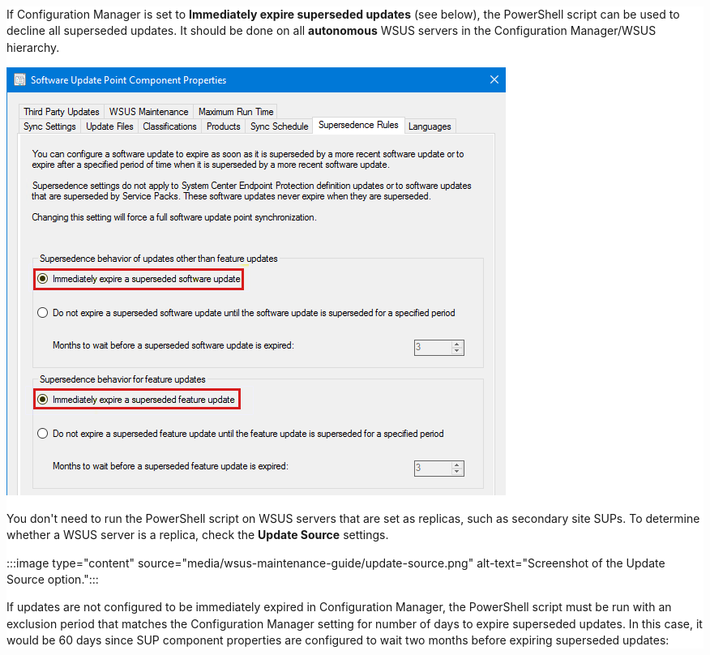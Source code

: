 If Configuration Manager is set to **Immediately expire superseded updates** (see below), the PowerShell script can be used to decline all superseded updates. It should be done on all **autonomous** WSUS servers in the Configuration Manager/WSUS hierarchy.

![Immediately expire option](./media/wsus-maintenance-guide/expire-option.png)

You don't need to run the PowerShell script on WSUS servers that are set as replicas, such as secondary site SUPs. To determine whether a WSUS server is a replica, check the **Update Source** settings.

:::image type="content" source="media/wsus-maintenance-guide/update-source.png" alt-text="Screenshot of the Update Source option.":::

If updates are not configured to be immediately expired in Configuration Manager, the PowerShell script must be run with an exclusion period that matches the Configuration Manager setting for number of days to expire superseded updates. In this case, it would be 60 days since SUP component properties are configured to wait two months before expiring superseded updates:
